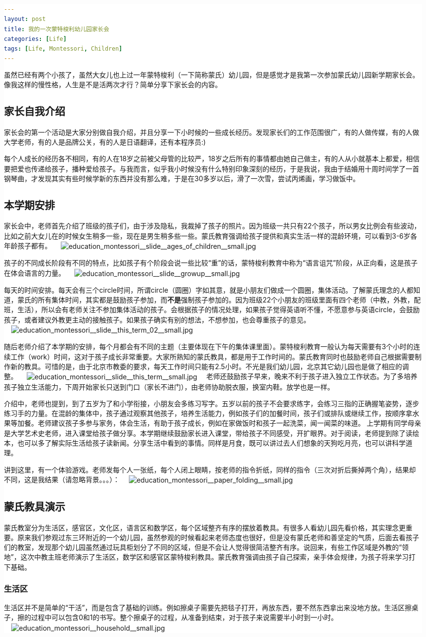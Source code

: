 ```yaml
---
layout: post
title: 我的一次蒙特梭利幼儿园家长会
categories: [Life]
tags: [Life, Montessori, Children]
---
```


虽然已经有两个小孩了，虽然大女儿也上过一年蒙特梭利（一下简称蒙氏）幼儿园，但是感觉才是我第一次参加蒙氏幼儿园新学期家长会。像我这样的慢性格，人生是不是活两次才行？简单分享下家长会的内容。

家长自我介绍
------------
家长会的第一个活动是大家分别做自我介绍，并且分享一下小时候的一些成长经历。发现家长们的工作范围很广，有的人做传媒，有的人做大学老师，有的人是品牌公关，有的人是日语翻译，还有本程序员:)

每个人成长的经历各不相同，有的人在18岁之前被父母管的比较严，18岁之后所有的事情都由她自己做主，有的人从小就基本上都爱，相信要把爱也传递给孩子，播种爱给孩子。与我而言，似乎我小时候没有什么特别印象深刻的经历，于是我说，我由于结婚用十周时间学了一首钢琴曲，才发现其实有些时候学新的东西并没有那么难，于是在30多岁以后，滑了一次雪，尝试丙烯画，学习做饭中。

本学期安排
----------
家长会中，老师首先介绍了班级的孩子们，由于涉及隐私，我裁掉了孩子的照片。因为班级一共只有22个孩子，所以男女比例会有些波动，比如之前大女儿在的时候女生稍多一些，现在是男生稍多些一些。蒙氏教育强调给孩子提供和真实生活一样的混龄环境，可以看到3-6岁各年龄孩子都有。
<img alt="education_montessori__slide__ages_of_children__small.jpg" src="{{site.url}}/public/images/life_food_growup/education_montessori__slide__ages_of_children__small.jpg" width="100%" align="center" style="margin: 0px 15px">

孩子的不同成长阶段有不同的特点，比如孩子有个阶段会说一些比较“重”的话，蒙特梭利教育中称为“语言诅咒”阶段，从正向看，这是孩子在体会语言的力量。
<img alt="education_montessori__slide__growup__small.jpg" src="{{site.url}}/public/images/life_food_growup/education_montessori__slide__growup__small.jpg" width="100%" align="center" style="margin: 0px 15px">

每天的时间安排。每天会有三个circle时间，所谓circle（圆圈）字如其意，就是小朋友们做成一个圆圈，集体活动。了解蒙氏理念的人都知道，蒙氏的所有集体时间，其实都是鼓励孩子参加，而**不是**强制孩子参加的。因为班级22个小朋友的班级里面有四个老师（中教，外教，配班，生活），所以会有老师关注不参加集体活动的孩子。会根据孩子的情况处理，如果孩子觉得英语听不懂，不愿意参与英语circle，会鼓励孩子，或者建议外教更主动的接触孩子。如果孩子确实有别的想法，不想参加，也会尊重孩子的意见。
<img alt="education_montessori__slide__this_term_02__small.jpg" src="{{site.url}}/public/images/life_food_growup/education_montessori__slide__this_term_02__small.jpg" width="100%" align="center" style="margin: 0px 15px">

随后老师介绍了本学期的安排，每个月都会有不同的主题（主要体现在下午的集体课里面）。蒙特梭利教育一般认为每天需要有3个小时的连续工作（work）时间，这对于孩子成长非常重要。大家所熟知的蒙氏教具，都是用于工作时间的。蒙氏教育同时也鼓励老师自己根据需要制作新的教具。可惜的是，由于北京市教委的要求，每天工作时间只能有2.5小时。不光是我们幼儿园，北京其它幼儿园也是做了相应的调整。
<img alt="education_montessori__slide__this_term__small.jpg" src="{{site.url}}/public/images/life_food_growup/education_montessori__slide__this_term__small.jpg" width="100%" align="center" style="margin: 0px 15px">
老师还鼓励孩子早来，晚来不利于孩子进入独立工作状态。为了多培养孩子独立生活能力，下周开始家长只送到门口（家长不进门），由老师协助脱衣服，换室内鞋。放学也是一样。

介绍中，老师也提到，到了五岁为了和小学衔接，小朋友会多练习写字。五岁以前的孩子不会要求练字，会练习三指的正确握笔姿势，逐步练习手的力量。在混龄的集体中，孩子通过观察其他孩子，培养生活能力，例如孩子们的加餐时间，孩子们或排队或继续工作，按顺序拿水果等加餐。老师建议孩子多参与家务，体会生活，有助于孩子成长，例如在家做饭时和孩子一起洗菜，闻一闻菜的味道。 上学期有同学母亲是大学艺术史老师，进入课堂给孩子做分享。本学期继续鼓励家长进入课堂，带给孩子不同感受，开扩眼界。对于阅读，老师提到除了读绘本，也可以多了解实际生活给孩子读新闻。分享生活中看到的事情。同样是月食，既可以讲过去人们想象的天狗吃月亮，也可以讲科学道理。

讲到这里，有一个体验游戏。老师发每个人一张纸，每个人闭上眼睛，按老师的指令折纸，同样的指令（三次对折后撕掉两个角），结果却不同，这是我结果（请忽略背景。。。）：
<img alt="education_montessori__paper_folding__small.jpg" src="{{site.url}}/public/images/life_food_growup/education_montessori__paper_folding__small.jpg" width="100%" align="center" style="margin: 0px 15px">

蒙氏教具演示
------------
蒙氏教室分为生活区，感官区，文化区，语言区和数学区，每个区域整齐有序的摆放着教具。有很多人看幼儿园先看价格，其实理念更重要。原来我们参观过东三环附近的一个幼儿园，虽然参观的时候看起来老师态度也很好，但是没有蒙氏老师和善坚定的气质，后面去看孩子们的教室，发现那个幼儿园虽然通过玩具柜划分了不同的区域，但是不会让人觉得很简洁整齐有序。说回来，有些工作区域是外教的“领地”，这次中教主班老师演示了生活区，数学区和感官区蒙特梭利教具。蒙氏教育强调由孩子自己探索，亲手体会规律，为孩子将来学习打下基础。

### 生活区
生活区并不是简单的“干活”，而是包含了基础的训练。例如擦桌子需要先把毯子打开，再放东西，要不然东西拿出来没地方放。生活区擦桌子，擦的过程中可以包含0和1的书写。整个擦桌子的过程，从准备到结束，对于孩子来说需要半小时到一小时。
<img alt="education_montessori__household__small.jpg" src="{{site.url}}/public/images/life_food_growup/education_montessori__household__small.jpg" width="100%" align="center" style="margin: 0px 15px">
